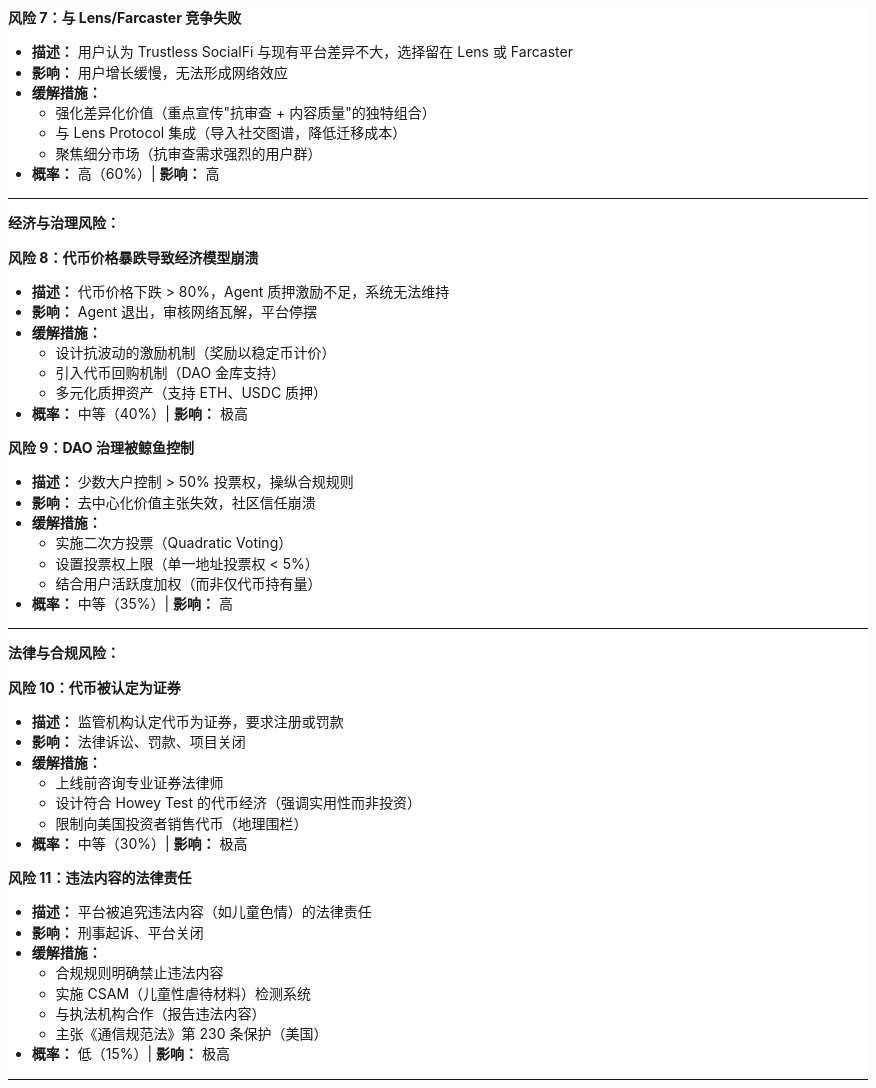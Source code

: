 **风险 7：与 Lens/Farcaster 竞争失败**

- **描述：** 用户认为 Trustless SocialFi 与现有平台差异不大，选择留在 Lens 或 Farcaster
- **影响：** 用户增长缓慢，无法形成网络效应
- **缓解措施：**
  - 强化差异化价值（重点宣传"抗审查 + 内容质量"的独特组合）
  - 与 Lens Protocol 集成（导入社交图谱，降低迁移成本）
  - 聚焦细分市场（抗审查需求强烈的用户群）
- **概率：** 高（60%）| **影响：** 高

---

**经济与治理风险：**

**风险 8：代币价格暴跌导致经济模型崩溃**

- **描述：** 代币价格下跌 > 80%，Agent 质押激励不足，系统无法维持
- **影响：** Agent 退出，审核网络瓦解，平台停摆
- **缓解措施：**
  - 设计抗波动的激励机制（奖励以稳定币计价）
  - 引入代币回购机制（DAO 金库支持）
  - 多元化质押资产（支持 ETH、USDC 质押）
- **概率：** 中等（40%）| **影响：** 极高

**风险 9：DAO 治理被鲸鱼控制**

- **描述：** 少数大户控制 > 50% 投票权，操纵合规规则
- **影响：** 去中心化价值主张失效，社区信任崩溃
- **缓解措施：**
  - 实施二次方投票（Quadratic Voting）
  - 设置投票权上限（单一地址投票权 < 5%）
  - 结合用户活跃度加权（而非仅代币持有量）
- **概率：** 中等（35%）| **影响：** 高

---

**法律与合规风险：**

**风险 10：代币被认定为证券**

- **描述：** 监管机构认定代币为证券，要求注册或罚款
- **影响：** 法律诉讼、罚款、项目关闭
- **缓解措施：**
  - 上线前咨询专业证券法律师
  - 设计符合 Howey Test 的代币经济（强调实用性而非投资）
  - 限制向美国投资者销售代币（地理围栏）
- **概率：** 中等（30%）| **影响：** 极高

**风险 11：违法内容的法律责任**

- **描述：** 平台被追究违法内容（如儿童色情）的法律责任
- **影响：** 刑事起诉、平台关闭
- **缓解措施：**
  - 合规规则明确禁止违法内容
  - 实施 CSAM（儿童性虐待材料）检测系统
  - 与执法机构合作（报告违法内容）
  - 主张《通信规范法》第 230 条保护（美国）
- **概率：** 低（15%）| **影响：** 极高

---